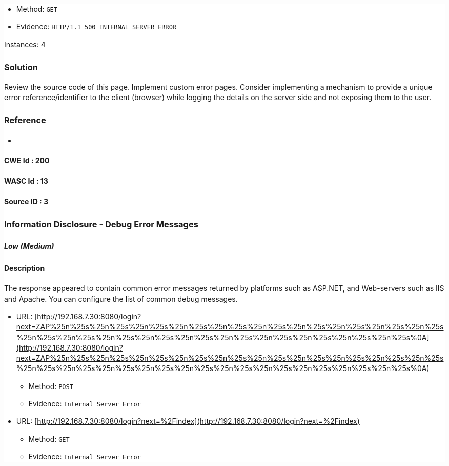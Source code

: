   * Method: `GET`
  
  
  * Evidence: `HTTP/1.1 500 INTERNAL SERVER ERROR`
  
  
  
  
Instances: 4
  
### Solution
<p>Review the source code of this page. Implement custom error pages. Consider implementing a mechanism to provide a unique error reference/identifier to the client (browser) while logging the details on the server side and not exposing them to the user.</p>
  
### Reference
* 

  
#### CWE Id : 200
  
#### WASC Id : 13
  
#### Source ID : 3

  
  
  
### Information Disclosure - Debug Error Messages
##### Low (Medium)
  
  
  
  
#### Description
<p>The response appeared to contain common error messages returned by platforms such as ASP.NET, and Web-servers such as IIS and Apache. You can configure the list of common debug messages.</p>
  
  
  
* URL: [http://192.168.7.30:8080/login?next=ZAP%25n%25s%25n%25s%25n%25s%25n%25s%25n%25s%25n%25s%25n%25s%25n%25s%25n%25s%25n%25s%25n%25s%25n%25s%25n%25s%25n%25s%25n%25s%25n%25s%25n%25s%25n%25s%25n%25s%25n%25s%0A](http://192.168.7.30:8080/login?next=ZAP%25n%25s%25n%25s%25n%25s%25n%25s%25n%25s%25n%25s%25n%25s%25n%25s%25n%25s%25n%25s%25n%25s%25n%25s%25n%25s%25n%25s%25n%25s%25n%25s%25n%25s%25n%25s%25n%25s%25n%25s%0A)
  
  
  * Method: `POST`
  
  
  * Evidence: `Internal Server Error`
  
  
  
  
* URL: [http://192.168.7.30:8080/login?next=%2Findex](http://192.168.7.30:8080/login?next=%2Findex)
  
  
  * Method: `GET`
  
  
  * Evidence: `Internal Server Error`
  